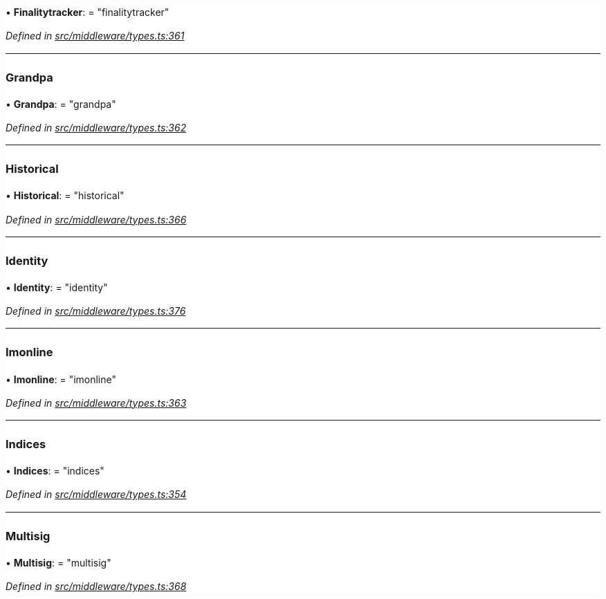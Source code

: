 • **Finalitytracker**: = "finalitytracker"

*Defined in [src/middleware/types.ts:361](https://github.com/PolymathNetwork/polymesh-sdk/blob/7e9a732/src/middleware/types.ts#L361)*

___

###  Grandpa

• **Grandpa**: = "grandpa"

*Defined in [src/middleware/types.ts:362](https://github.com/PolymathNetwork/polymesh-sdk/blob/7e9a732/src/middleware/types.ts#L362)*

___

###  Historical

• **Historical**: = "historical"

*Defined in [src/middleware/types.ts:366](https://github.com/PolymathNetwork/polymesh-sdk/blob/7e9a732/src/middleware/types.ts#L366)*

___

###  Identity

• **Identity**: = "identity"

*Defined in [src/middleware/types.ts:376](https://github.com/PolymathNetwork/polymesh-sdk/blob/7e9a732/src/middleware/types.ts#L376)*

___

###  Imonline

• **Imonline**: = "imonline"

*Defined in [src/middleware/types.ts:363](https://github.com/PolymathNetwork/polymesh-sdk/blob/7e9a732/src/middleware/types.ts#L363)*

___

###  Indices

• **Indices**: = "indices"

*Defined in [src/middleware/types.ts:354](https://github.com/PolymathNetwork/polymesh-sdk/blob/7e9a732/src/middleware/types.ts#L354)*

___

###  Multisig

• **Multisig**: = "multisig"

*Defined in [src/middleware/types.ts:368](https://github.com/PolymathNetwork/polymesh-sdk/blob/7e9a732/src/middleware/types.ts#L368)*
